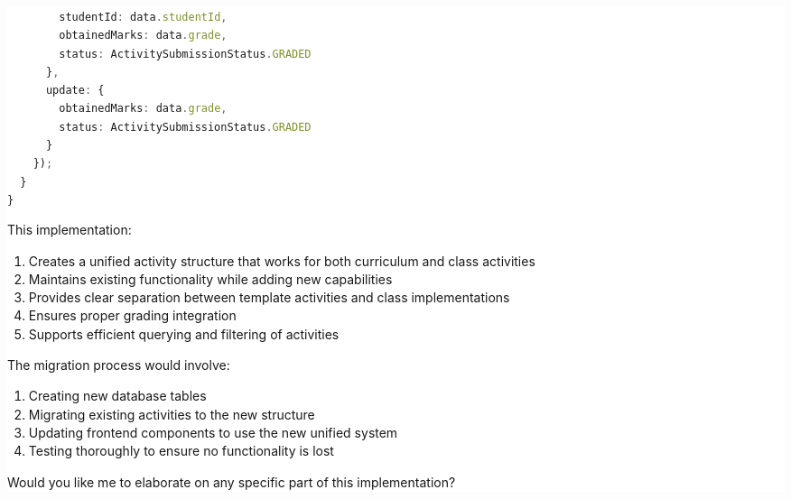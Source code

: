 ```typescript
        studentId: data.studentId,
        obtainedMarks: data.grade,
        status: ActivitySubmissionStatus.GRADED
      },
      update: {
        obtainedMarks: data.grade,
        status: ActivitySubmissionStatus.GRADED
      }
    });
  }
}
```

This implementation:
1. Creates a unified activity structure that works for both curriculum and class activities
2. Maintains existing functionality while adding new capabilities
3. Provides clear separation between template activities and class implementations
4. Ensures proper grading integration
5. Supports efficient querying and filtering of activities

The migration process would involve:
1. Creating new database tables
2. Migrating existing activities to the new structure
3. Updating frontend components to use the new unified system
4. Testing thoroughly to ensure no functionality is lost

Would you like me to elaborate on any specific part of this implementation?